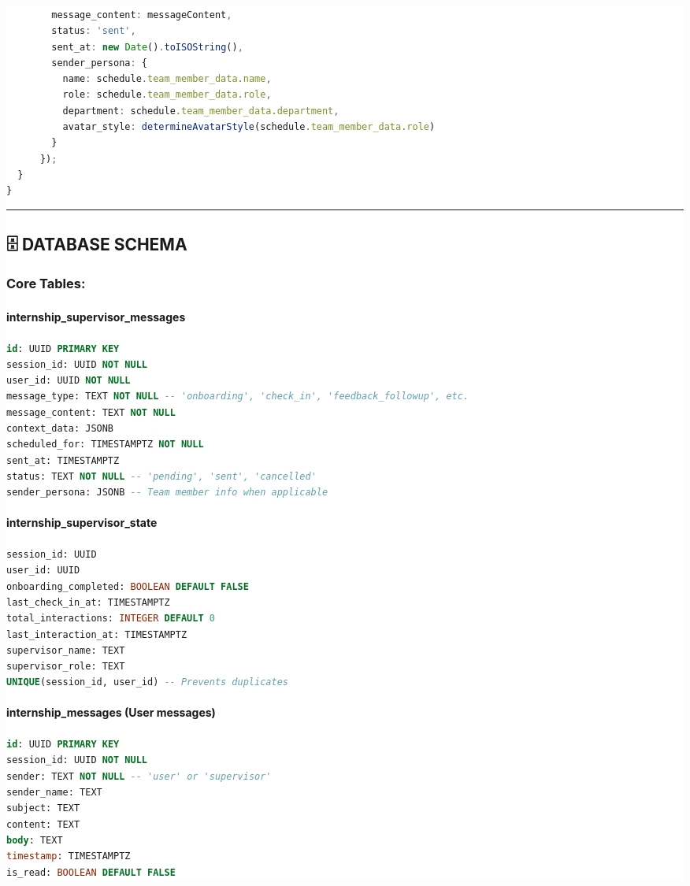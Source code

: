 ```typescript
        message_content: messageContent,
        status: 'sent',
        sent_at: new Date().toISOString(),
        sender_persona: {
          name: schedule.team_member_data.name,
          role: schedule.team_member_data.role,
          department: schedule.team_member_data.department,
          avatar_style: determineAvatarStyle(schedule.team_member_data.role)
        }
      });
  }
}
```

---

## 🗄️ **DATABASE SCHEMA**

### **Core Tables:**

#### **internship_supervisor_messages**
```sql
id: UUID PRIMARY KEY
session_id: UUID NOT NULL
user_id: UUID NOT NULL  
message_type: TEXT NOT NULL -- 'onboarding', 'check_in', 'feedback_followup', etc.
message_content: TEXT NOT NULL
context_data: JSONB
scheduled_for: TIMESTAMPTZ NOT NULL
sent_at: TIMESTAMPTZ
status: TEXT NOT NULL -- 'pending', 'sent', 'cancelled'
sender_persona: JSONB -- Team member info when applicable
```

#### **internship_supervisor_state**
```sql
session_id: UUID
user_id: UUID
onboarding_completed: BOOLEAN DEFAULT FALSE
last_check_in_at: TIMESTAMPTZ
total_interactions: INTEGER DEFAULT 0
last_interaction_at: TIMESTAMPTZ
supervisor_name: TEXT
supervisor_role: TEXT
UNIQUE(session_id, user_id) -- Prevents duplicates
```

#### **internship_messages** (User messages)
```sql
id: UUID PRIMARY KEY
session_id: UUID NOT NULL
sender: TEXT NOT NULL -- 'user' or 'supervisor'
sender_name: TEXT
subject: TEXT
content: TEXT
body: TEXT
timestamp: TIMESTAMPTZ
is_read: BOOLEAN DEFAULT FALSE
```

